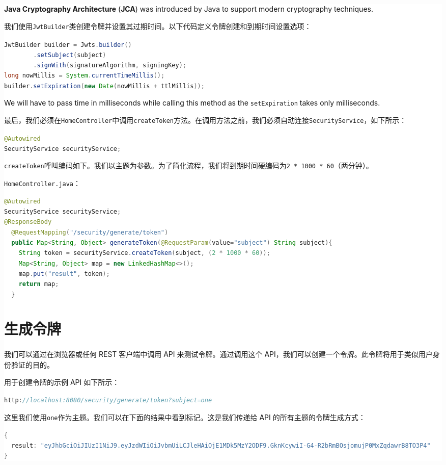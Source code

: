  **Java Cryptography Architecture** (**JCA**) was introduced by Java to support modern cryptography techniques.

我们使用`JwtBuilder`类创建令牌并设置其过期时间。以下代码定义令牌创建和到期时间设置选项：

```java
JwtBuilder builder = Jwts.builder()
        .setSubject(subject) 
        .signWith(signatureAlgorithm, signingKey);
long nowMillis = System.currentTimeMillis(); 
builder.setExpiration(new Date(nowMillis + ttlMillis)); 
```

We will have to pass time in milliseconds while calling this method as the `setExpiration` takes only milliseconds.

最后，我们必须在`HomeController`中调用`createToken`方法。在调用方法之前，我们必须自动连接`SecurityService`，如下所示：

```java
@Autowired
SecurityService securityService;
```

`createToken`呼叫编码如下。我们以主题为参数。为了简化流程，我们将到期时间硬编码为`2 * 1000 * 60`（两分钟）。

`HomeController.java`：

```java
@Autowired
SecurityService securityService;
@ResponseBody
  @RequestMapping("/security/generate/token")
  public Map<String, Object> generateToken(@RequestParam(value="subject") String subject){    
    String token = securityService.createToken(subject, (2 * 1000 * 60));    
    Map<String, Object> map = new LinkedHashMap<>();
    map.put("result", token);    
    return map;
  }
```

# 生成令牌

我们可以通过在浏览器或任何 REST 客户端中调用 API 来测试令牌。通过调用这个 API，我们可以创建一个令牌。此令牌将用于类似用户身份验证的目的。

用于创建令牌的示例 API 如下所示：

```java
http://localhost:8080/security/generate/token?subject=one
```

这里我们使用`one`作为主题。我们可以在下面的结果中看到标记。这是我们传递给 API 的所有主题的令牌生成方式：

```java
{
  result: "eyJhbGciOiJIUzI1NiJ9.eyJzdWIiOiJvbmUiLCJleHAiOjE1MDk5MzY2ODF9.GknKcywiI-G4-R2bRmBOsjomujP0MxZqdawrB8TO3P4"
}
```
